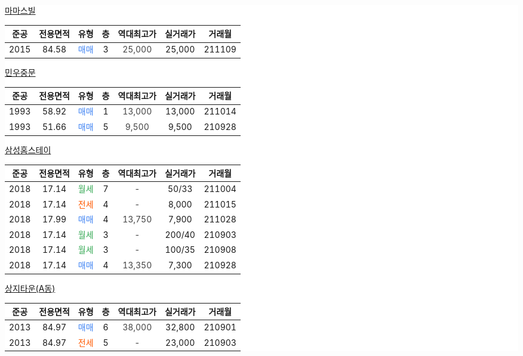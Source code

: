 [마마스빌](https://search.naver.com/search.naver?query=%EC%A0%9C%EC%A3%BC%ED%8A%B9%EB%B3%84%EC%9E%90%EC%B9%98%EB%8F%84+%EC%84%9C%EA%B7%80%ED%8F%AC%EC%8B%9C+%EC%A4%91%EB%AC%B8%EB%8F%99+%EB%A7%88%EB%A7%88%EC%8A%A4%EB%B9%8C)

|준공|전용면적|유형|층|역대최고가|실거래가|거래월|
|:---:|:---:|:---:|:---:|:---:|:---:|:---:|
|2015|84.58|<span style="color:#4285f3">매매</span>|3|<span style="color:#444444">25,000</span>|25,000|211109|

[민우중문](https://search.naver.com/search.naver?query=%EC%A0%9C%EC%A3%BC%ED%8A%B9%EB%B3%84%EC%9E%90%EC%B9%98%EB%8F%84+%EC%84%9C%EA%B7%80%ED%8F%AC%EC%8B%9C+%EC%A4%91%EB%AC%B8%EB%8F%99+%EB%AF%BC%EC%9A%B0%EC%A4%91%EB%AC%B8)

|준공|전용면적|유형|층|역대최고가|실거래가|거래월|
|:---:|:---:|:---:|:---:|:---:|:---:|:---:|
|1993|58.92|<span style="color:#4285f3">매매</span>|1|<span style="color:#444444">13,000</span>|13,000|211014|
|1993|51.66|<span style="color:#4285f3">매매</span>|5|<span style="color:#444444">9,500</span>|9,500|210928|

[삼성홈스테이](https://search.naver.com/search.naver?query=%EC%A0%9C%EC%A3%BC%ED%8A%B9%EB%B3%84%EC%9E%90%EC%B9%98%EB%8F%84+%EC%84%9C%EA%B7%80%ED%8F%AC%EC%8B%9C+%EC%A4%91%EB%AC%B8%EB%8F%99+%EC%82%BC%EC%84%B1%ED%99%88%EC%8A%A4%ED%85%8C%EC%9D%B4)

|준공|전용면적|유형|층|역대최고가|실거래가|거래월|
|:---:|:---:|:---:|:---:|:---:|:---:|:---:|
|2018|17.14|<span style="color:#34a853">월세</span>|7|<span style="color:#444444">-</span>|50/33|211004|
|2018|17.14|<span style="color:#ff5a00">전세</span>|4|<span style="color:#444444">-</span>|8,000|211015|
|2018|17.99|<span style="color:#4285f3">매매</span>|4|<span style="color:#444444">13,750</span>|7,900|211028|
|2018|17.14|<span style="color:#34a853">월세</span>|3|<span style="color:#444444">-</span>|200/40|210903|
|2018|17.14|<span style="color:#34a853">월세</span>|3|<span style="color:#444444">-</span>|100/35|210908|
|2018|17.14|<span style="color:#4285f3">매매</span>|4|<span style="color:#444444">13,350</span>|7,300|210928|


<script async src="//pagead2.googlesyndication.com/pagead/js/adsbygoogle.js"></script>

<ins class="adsbygoogle"
     style="display:block"
     data-ad-client="ca-pub-2446590836940007"
     data-ad-slot="1659523306"
     data-ad-format="auto"
     data-full-width-responsive="true"></ins>
<script>
(adsbygoogle = window.adsbygoogle || []).push({});
</script>


[상지타운(A동)](https://search.naver.com/search.naver?query=%EC%A0%9C%EC%A3%BC%ED%8A%B9%EB%B3%84%EC%9E%90%EC%B9%98%EB%8F%84+%EC%84%9C%EA%B7%80%ED%8F%AC%EC%8B%9C+%EC%A4%91%EB%AC%B8%EB%8F%99+%EC%83%81%EC%A7%80%ED%83%80%EC%9A%B4%28A%EB%8F%99%29)

|준공|전용면적|유형|층|역대최고가|실거래가|거래월|
|:---:|:---:|:---:|:---:|:---:|:---:|:---:|
|2013|84.97|<span style="color:#4285f3">매매</span>|6|<span style="color:#444444">38,000</span>|32,800|210901|
|2013|84.97|<span style="color:#ff5a00">전세</span>|5|<span style="color:#444444">-</span>|23,000|210903|
